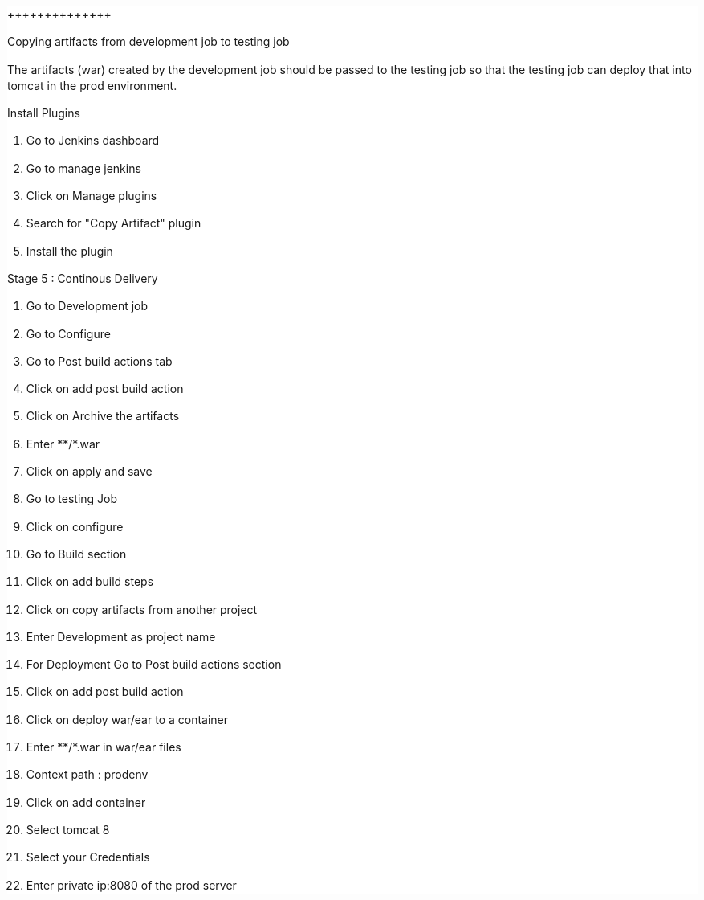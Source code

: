 ++++++++++++++


Copying artifacts from development job to testing job

The artifacts (war) created by the development job should be passed to the testing job so that the testing job can deploy that into tomcat in the prod environment.


Install Plugins

1) Go to Jenkins dashboard

2) Go to manage jenkins

3) Click on Manage plugins

4) Search for "Copy Artifact"  plugin

5) Install the plugin

Stage 5 : Continous Delivery

1) Go to Development job 

2) Go to Configure

3) Go to Post build actions tab

4) Click on add post build action

5) Click on Archive the artifacts

6) Enter **/*.war

7) Click on apply and save

8) Go to testing Job

9) Click on configure

10) Go to Build section

11) Click on add build steps

12) Click on copy artifacts from another project

13) Enter Development as project name

14) For Deployment Go to Post build actions section

15) Click on add post build action

16) Click on deploy war/ear to a container

17) Enter **/*.war in war/ear files

18) Context path : prodenv

19) Click on add container 

20) Select tomcat 8

21) Select your Credentials

22) Enter private ip:8080 of the prod server
